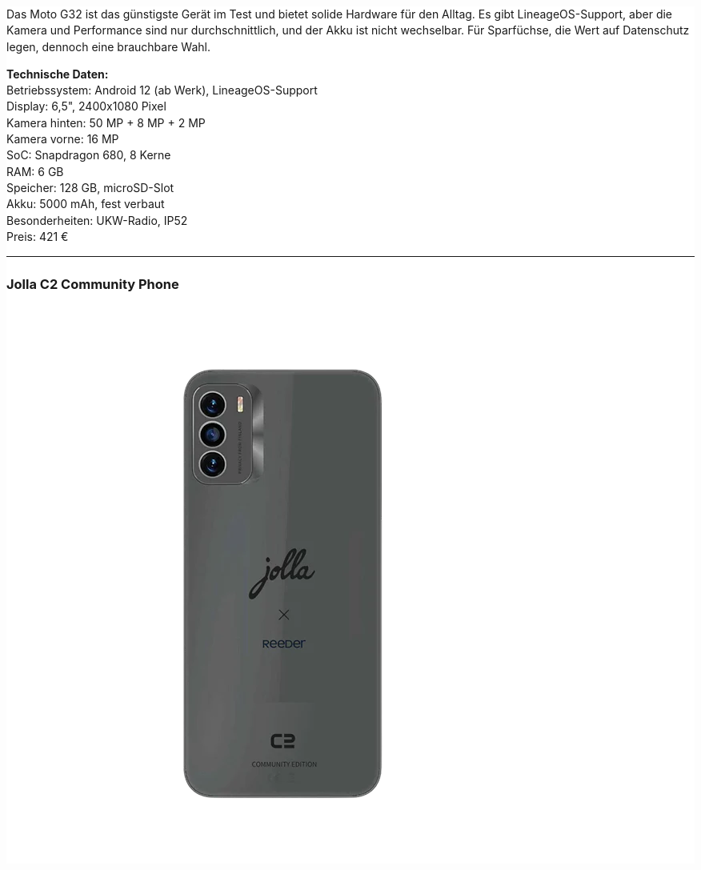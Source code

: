 Das Moto G32 ist das günstigste Gerät im Test und bietet solide Hardware für den Alltag. Es gibt LineageOS-Support, aber die Kamera und Performance sind nur durchschnittlich, und der Akku ist nicht wechselbar. Für Sparfüchse, die Wert auf Datenschutz legen, dennoch eine brauchbare Wahl.

**Technische Daten:**  
Betriebssystem: Android 12 (ab Werk), LineageOS-Support  
Display: 6,5", 2400x1080 Pixel  
Kamera hinten: 50 MP + 8 MP + 2 MP  
Kamera vorne: 16 MP  
SoC: Snapdragon 680, 8 Kerne  
RAM: 6 GB  
Speicher: 128 GB, microSD-Slot  
Akku: 5000 mAh, fest verbaut  
Besonderheiten: UKW-Radio, IP52  
Preis: 421 €

---

### Jolla C2 Community Phone

![Jolla C2](/assets/projekte/oss-mobiles-2025/jolla.webp)
